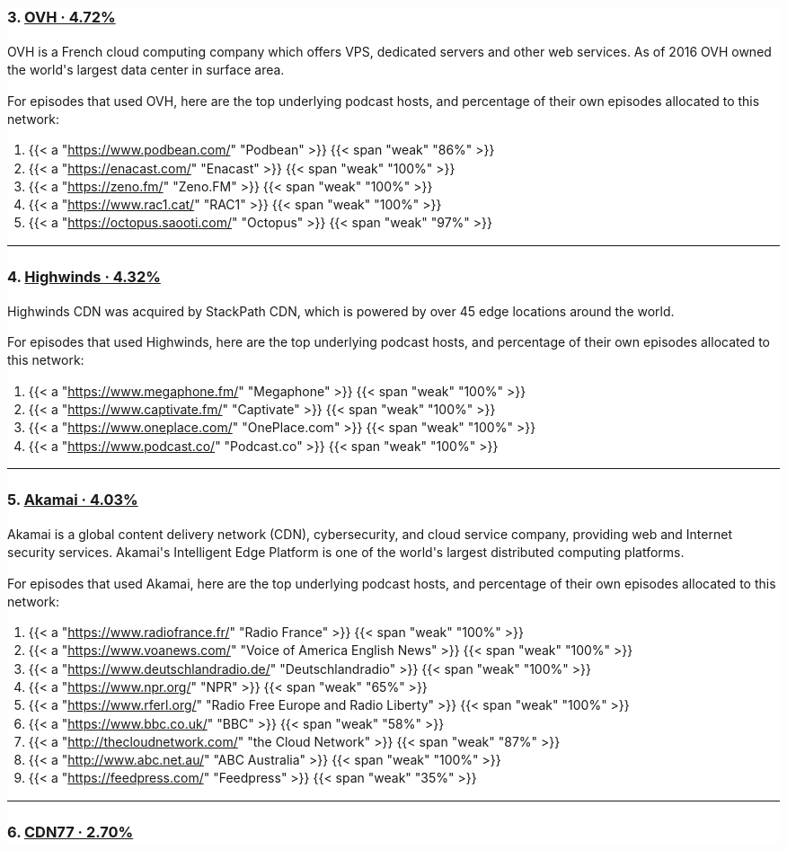 ### 3. [OVH · 4.72%](https://www.ovh.com/world/)

OVH is a French cloud computing company which offers VPS, dedicated servers and other web services. As of 2016 OVH owned the world's largest data center in surface area.

For episodes that used OVH, here are the top underlying podcast hosts, and percentage of their own episodes allocated to this network:

1. {{< a "https://www.podbean.com/" "Podbean" >}} {{< span "weak" "86%" >}}
2. {{< a "https://enacast.com/" "Enacast" >}} {{< span "weak" "100%" >}}
3. {{< a "https://zeno.fm/" "Zeno.FM" >}} {{< span "weak" "100%" >}}
4. {{< a "https://www.rac1.cat/" "RAC1" >}} {{< span "weak" "100%" >}}
5. {{< a "https://octopus.saooti.com/" "Octopus" >}} {{< span "weak" "97%" >}}
---

### 4. [Highwinds · 4.32%](https://www.stackpath.com/highwinds)

Highwinds CDN was acquired by StackPath CDN, which is powered by over 45 edge locations around the world.

For episodes that used Highwinds, here are the top underlying podcast hosts, and percentage of their own episodes allocated to this network:

1. {{< a "https://www.megaphone.fm/" "Megaphone" >}} {{< span "weak" "100%" >}}
2. {{< a "https://www.captivate.fm/" "Captivate" >}} {{< span "weak" "100%" >}}
3. {{< a "https://www.oneplace.com/" "OnePlace.com" >}} {{< span "weak" "100%" >}}
4. {{< a "https://www.podcast.co/" "Podcast.co" >}} {{< span "weak" "100%" >}}
---

### 5. [Akamai · 4.03%](https://www.akamai.com/)

Akamai is a global content delivery network (CDN), cybersecurity, and cloud service company, providing web and Internet security services. Akamai's Intelligent Edge Platform is one of the world's largest distributed computing platforms.

For episodes that used Akamai, here are the top underlying podcast hosts, and percentage of their own episodes allocated to this network:

1. {{< a "https://www.radiofrance.fr/" "Radio France" >}} {{< span "weak" "100%" >}}
2. {{< a "https://www.voanews.com/" "Voice of America English News" >}} {{< span "weak" "100%" >}}
3. {{< a "https://www.deutschlandradio.de/" "Deutschlandradio" >}} {{< span "weak" "100%" >}}
4. {{< a "https://www.npr.org/" "NPR" >}} {{< span "weak" "65%" >}}
5. {{< a "https://www.rferl.org/" "Radio Free Europe and Radio Liberty" >}} {{< span "weak" "100%" >}}
6. {{< a "https://www.bbc.co.uk/" "BBC" >}} {{< span "weak" "58%" >}}
7. {{< a "http://thecloudnetwork.com/" "the Cloud Network" >}} {{< span "weak" "87%" >}}
8. {{< a "http://www.abc.net.au/" "ABC Australia" >}} {{< span "weak" "100%" >}}
9. {{< a "https://feedpress.com/" "Feedpress" >}} {{< span "weak" "35%" >}}
---

### 6. [CDN77 · 2.70%](https://www.cdn77.com/)
